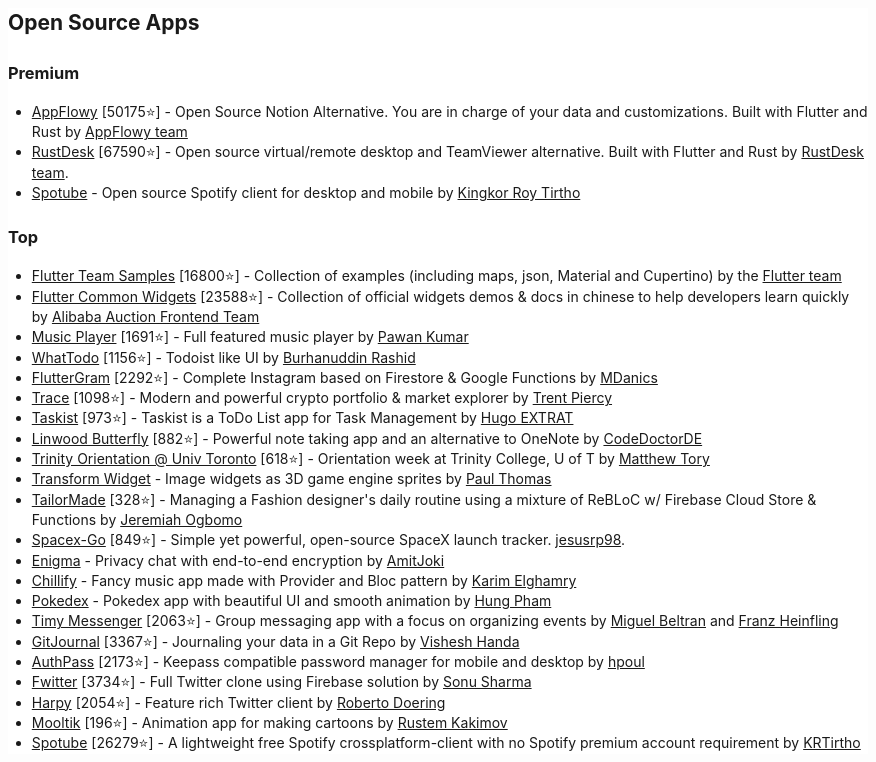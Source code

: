 
## Open Source Apps

### Premium

- [AppFlowy](https://github.com/AppFlowy-IO/appflowy) [50175⭐] - Open Source Notion Alternative. You are in charge of your data and customizations. Built with Flutter and Rust by [AppFlowy team](https://www.appflowy.io/)
- [RustDesk](https://github.com/rustdesk/rustdesk) [67590⭐] - Open source virtual/remote desktop and TeamViewer alternative. Built with Flutter and Rust by [RustDesk team](https://www.rustdesk.com/).
- [Spotube](https://github.com/KRTirtho/spotube) - Open source Spotify client for desktop and mobile by [Kingkor Roy Tirtho](https://github.com/KRTirtho)

### Top

- [Flutter Team Samples](https://github.com/flutter/samples) [16800⭐] - Collection of examples (including maps, json, Material and Cupertino) by the [Flutter team](https://github.com/orgs/flutter/people)
- [Flutter Common Widgets](https://github.com/alibaba/flutter-common-widgets-app) [23588⭐] - Collection of official widgets demos & docs in chinese to help developers learn quickly by [Alibaba Auction Frontend Team](https://github.com/alibaba-paimai-frontend)
- [Music Player](https://github.com/iampawan/Flutter-Music-Player) [1691⭐] - Full featured music player by [Pawan Kumar](https://about.me/imthepk)
- [WhatTodo](https://github.com/burhanrashid52/WhatTodo) [1156⭐] - Todoist like UI by [Burhanuddin Rashid](https://about.me/burhanrashid52)
- [FlutterGram](https://github.com/mdanics/fluttergram) [2292⭐] - Complete Instagram based on Firestore & Google Functions by [MDanics](https://github.com/mdanics)
- [Trace](https://github.com/trentpiercy/trace) [1098⭐] - Modern and powerful crypto portfolio & market explorer by [Trent Piercy](https://github.com/trentpiercy)
- [Taskist](https://github.com/huextrat/Taskist) [973⭐] - Taskist is a ToDo List app for Task Management by [Hugo EXTRAT](https://github.com/huextrat)
- [Linwood Butterfly](https://github.com/LinwoodCloud/Butterfly) [882⭐] - Powerful note taking app and an alternative to OneNote by [CodeDoctorDE](https://github.com/CodeDoctorDE)
- [Trinity Orientation @ Univ Toronto](https://github.com/matthewtory/trinity-orientation-2018) [618⭐] - Orientation week at Trinity College, U of T by [Matthew Tory](https://github.com/matthewtory)
- [Transform Widget](https://github.com/DrPaulT/flutter-engine-test) - Image widgets as 3D game engine sprites by [Paul Thomas](https://github.com/DrPaulT)
- [TailorMade](https://github.com/jogboms/tailor_made) [328⭐] - Managing a Fashion designer's daily routine using a mixture of ReBLoC w/ Firebase Cloud Store & Functions by [Jeremiah Ogbomo](https://twitter.com/jogboms)
- [Spacex-Go](https://github.com/jesusrp98/spacex-go) [849⭐] - Simple yet powerful, open-source SpaceX launch tracker. [jesusrp98](https://twitter.com/jesusrp98).
- [Enigma](https://github.com/AmitJoki/Enigma) - Privacy chat with end-to-end encryption by [AmitJoki](https://github.com/AmitJoki)
- [Chillify](https://github.com/KarimElghamry/chillify) - Fancy music app made with Provider and Bloc pattern by [Karim Elghamry](https://github.com/KarimElghamry)
- [Pokedex](https://github.com/scitbiz/flutter_pokedex) - Pokedex app with beautiful UI and smooth animation by [Hung Pham](https://github.com/scitbiz)
- [Timy Messenger](https://github.com/janoodleFTW/timy-messenger) [2063⭐] - Group messaging app with a focus on organizing events by [Miguel Beltran](https://github.com/miquelbeltran) and [Franz Heinfling](https://github.com/fheinfling)
- [GitJournal](https://github.com/GitJournal/GitJournal) [3367⭐] - Journaling your data in a Git Repo by [Vishesh Handa](https://github.com/vHanda)
- [AuthPass](https://github.com/authpass/authpass) [2173⭐] - Keepass compatible password manager for mobile and desktop by [hpoul](https://github.com/hpoul)
- [Fwitter](https://github.com/TheAlphamerc/flutter_twitter_clone) [3734⭐] - Full Twitter clone using Firebase solution by [Sonu Sharma](https://github.com/TheAlphamerc)
- [Harpy](https://github.com/robertodoering/harpy) [2054⭐] - Feature rich Twitter client by [Roberto Doering](https://github.com/robertodoering)
- [Mooltik](https://github.com/ruskakimov/mooltik) [196⭐] - Animation app for making cartoons by [Rustem Kakimov](https://github.com/ruskakimov)
- [Spotube](https://github.com/KRTirtho/spotube) [26279⭐] - A lightweight free Spotify crossplatform-client with no Spotify premium account requirement by [KRTirtho](https://github.com/KRTirtho)